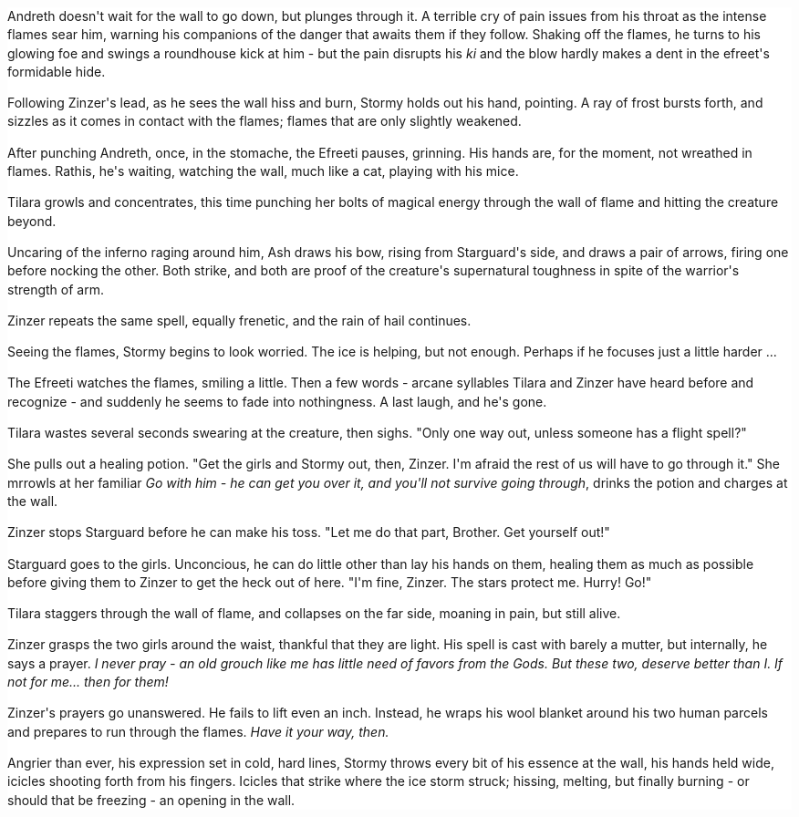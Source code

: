 Andreth doesn't wait for the wall to go down, but plunges through it. A terrible cry of pain issues from his throat as the intense flames sear him, warning his companions of the danger that awaits them if they follow. Shaking off the flames, he turns to his glowing foe and swings a roundhouse kick at him - but the pain disrupts his _ki_ and the blow hardly makes a dent in the efreet's formidable hide.

Following Zinzer's lead, as he sees the wall hiss and burn, Stormy holds out his hand, pointing. A ray of frost bursts forth, and sizzles as it comes in contact with the flames; flames that are only slightly weakened.

After punching Andreth, once, in the stomache, the Efreeti pauses, grinning. His hands are, for the moment, not wreathed in flames. Rathis, he's waiting, watching the wall, much like a cat, playing with his mice.

Tilara growls and concentrates, this time punching her bolts of magical energy through the wall of flame and hitting the creature beyond.

Uncaring of the inferno raging around him, Ash draws his bow, rising from Starguard's side, and draws a pair of arrows, firing one before nocking the other. Both strike, and both are proof of the creature's supernatural toughness in spite of the warrior's strength of arm.

Zinzer repeats the same spell, equally frenetic, and the rain of hail continues.

Seeing the flames, Stormy begins to look worried. The ice is helping, but not enough. Perhaps if he focuses just a little harder ...

The Efreeti watches the flames, smiling a little. Then a few words - arcane syllables Tilara and Zinzer have heard before and recognize - and suddenly he seems to fade into nothingness. A last laugh, and he's gone.

Tilara wastes several seconds swearing at the creature, then sighs. "Only one way out, unless someone has a flight spell?"

She pulls out a healing potion. "Get the girls and Stormy out, then, Zinzer. I'm afraid the rest of us will have to go through it." She mrrowls at her familiar _Go with him - he can get you over it, and you'll not survive going through_, drinks the potion and charges at the wall.

Zinzer stops Starguard before he can make his toss. "Let me do that part, Brother. Get yourself out!"

Starguard goes to the girls. Unconcious, he can do little other than lay his hands on them, healing them as much as possible before giving them to Zinzer to get the heck out of here. "I'm fine, Zinzer. The stars protect me. Hurry! Go!"

Tilara staggers through the wall of flame, and collapses on the far side, moaning in pain, but still alive.

Zinzer grasps the two girls around the waist, thankful that they are light. His spell is cast with barely a mutter, but internally, he says a prayer. _I never pray - an old grouch like me has little need of favors from the Gods. But these two, deserve better than I. If not for me... then for them!_

Zinzer's prayers go unanswered. He fails to lift even an inch. Instead, he wraps his wool blanket around his two human parcels and prepares to run through the flames. _Have it your way, then._

Angrier than ever, his expression set in cold, hard lines, Stormy throws every bit of his essence at the wall, his hands held wide, icicles shooting forth from his fingers. Icicles that strike where the ice storm struck; hissing, melting, but finally burning - or should that be freezing - an opening in the wall.
